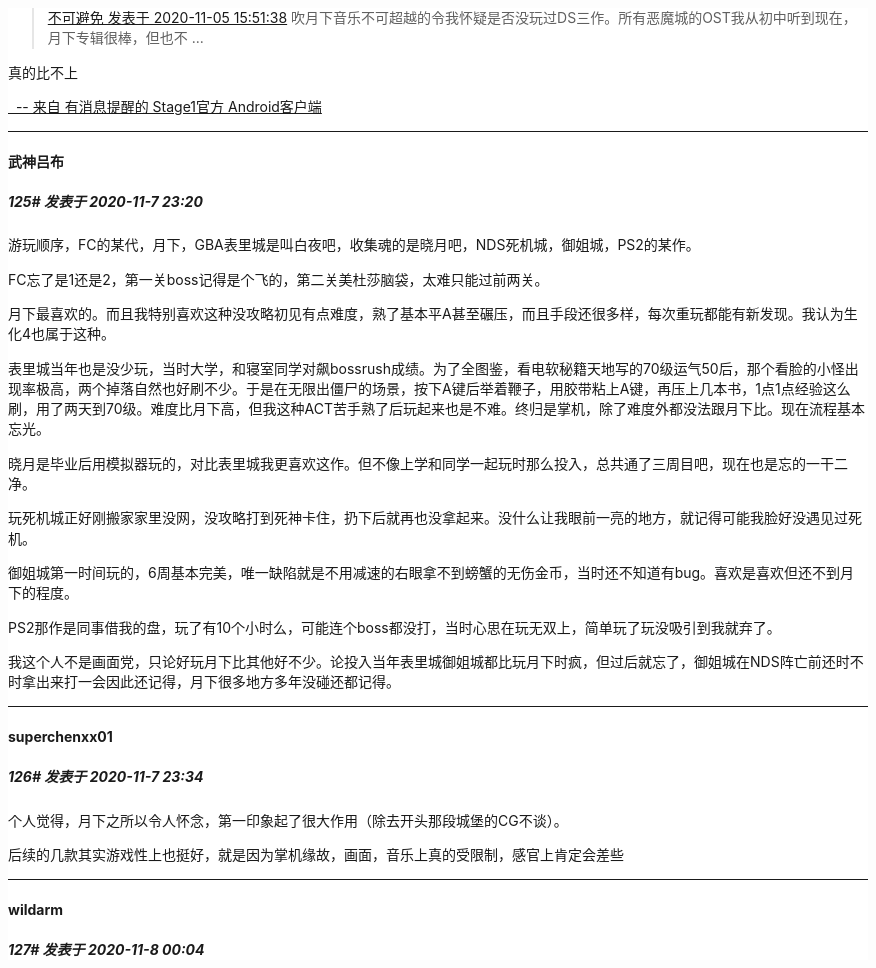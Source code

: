 <blockquote><a href="httphttps://bbs.saraba1st.com/2b/forum.php?mod=redirect&amp;goto=findpost&amp;pid=49288727&amp;ptid=1970376" target="_blank">不可避免 发表于 2020-11-05 15:51:38</a>
吹月下音乐不可超越的令我怀疑是否没玩过DS三作。所有恶魔城的OST我从初中听到现在，月下专辑很棒，但也不 ...</blockquote>真的比不上

[  -- 来自 有消息提醒的 Stage1官方 Android客户端](https://www.coolapk.com/apk/140634)







*****

####  武神吕布  
##### 125#       发表于 2020-11-7 23:20




游玩顺序，FC的某代，月下，GBA表里城是叫白夜吧，收集魂的是晓月吧，NDS死机城，御姐城，PS2的某作。

FC忘了是1还是2，第一关boss记得是个飞的，第二关美杜莎脑袋，太难只能过前两关。

月下最喜欢的。而且我特别喜欢这种没攻略初见有点难度，熟了基本平A甚至碾压，而且手段还很多样，每次重玩都能有新发现。我认为生化4也属于这种。

表里城当年也是没少玩，当时大学，和寝室同学对飙bossrush成绩。为了全图鉴，看电软秘籍天地写的70级运气50后，那个看脸的小怪出现率极高，两个掉落自然也好刷不少。于是在无限出僵尸的场景，按下A键后举着鞭子，用胶带粘上A键，再压上几本书，1点1点经验这么刷，用了两天到70级。难度比月下高，但我这种ACT苦手熟了后玩起来也是不难。终归是掌机，除了难度外都没法跟月下比。现在流程基本忘光。

晓月是毕业后用模拟器玩的，对比表里城我更喜欢这作。但不像上学和同学一起玩时那么投入，总共通了三周目吧，现在也是忘的一干二净。

玩死机城正好刚搬家家里没网，没攻略打到死神卡住，扔下后就再也没拿起来。没什么让我眼前一亮的地方，就记得可能我脸好没遇见过死机。

御姐城第一时间玩的，6周基本完美，唯一缺陷就是不用减速的右眼拿不到螃蟹的无伤金币，当时还不知道有bug。喜欢是喜欢但还不到月下的程度。

PS2那作是同事借我的盘，玩了有10个小时么，可能连个boss都没打，当时心思在玩无双上，简单玩了玩没吸引到我就弃了。

我这个人不是画面党，只论好玩月下比其他好不少。论投入当年表里城御姐城都比玩月下时疯，但过后就忘了，御姐城在NDS阵亡前还时不时拿出来打一会因此还记得，月下很多地方多年没碰还都记得。







*****

####  superchenxx01  
##### 126#       发表于 2020-11-7 23:34




个人觉得，月下之所以令人怀念，第一印象起了很大作用（除去开头那段城堡的CG不谈）。

后续的几款其实游戏性上也挺好，就是因为掌机缘故，画面，音乐上真的受限制，感官上肯定会差些







*****

####  wildarm  
##### 127#       发表于 2020-11-8 00:04

